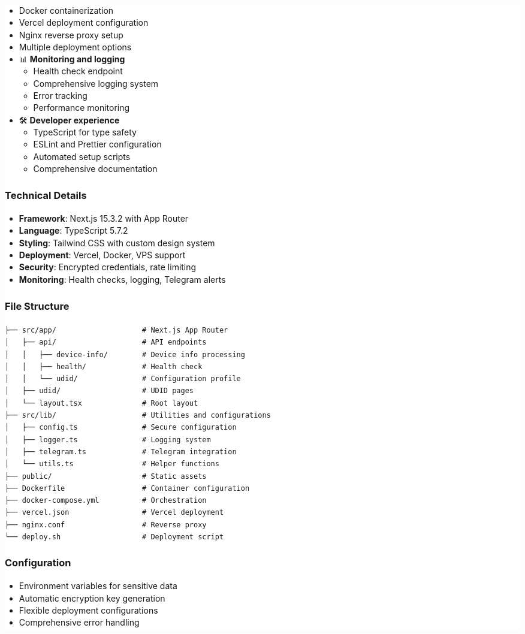   - Docker containerization
  - Vercel deployment configuration
  - Nginx reverse proxy setup
  - Multiple deployment options
- 📊 **Monitoring and logging**
  - Health check endpoint
  - Comprehensive logging system
  - Error tracking
  - Performance monitoring
- 🛠️ **Developer experience**
  - TypeScript for type safety
  - ESLint and Prettier configuration
  - Automated setup scripts
  - Comprehensive documentation

### Technical Details
- **Framework**: Next.js 15.3.2 with App Router
- **Language**: TypeScript 5.7.2
- **Styling**: Tailwind CSS with custom design system
- **Deployment**: Vercel, Docker, VPS support
- **Security**: Encrypted credentials, rate limiting
- **Monitoring**: Health checks, logging, Telegram alerts

### File Structure
```
├── src/app/                    # Next.js App Router
│   ├── api/                    # API endpoints
│   │   ├── device-info/        # Device info processing
│   │   ├── health/             # Health check
│   │   └── udid/               # Configuration profile
│   ├── udid/                   # UDID pages
│   └── layout.tsx              # Root layout
├── src/lib/                    # Utilities and configurations
│   ├── config.ts               # Secure configuration
│   ├── logger.ts               # Logging system
│   ├── telegram.ts             # Telegram integration
│   └── utils.ts                # Helper functions
├── public/                     # Static assets
├── Dockerfile                  # Container configuration
├── docker-compose.yml          # Orchestration
├── vercel.json                 # Vercel deployment
├── nginx.conf                  # Reverse proxy
└── deploy.sh                   # Deployment script
```

### Configuration
- Environment variables for sensitive data
- Automatic encryption key generation
- Flexible deployment configurations
- Comprehensive error handling
